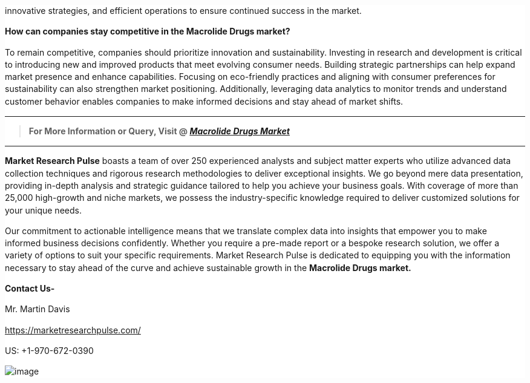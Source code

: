 innovative strategies, and efficient operations to ensure continued success in the market.</p><p><strong>How can companies stay competitive in the Macrolide Drugs market?</strong></p><p>To remain competitive, companies should prioritize innovation and sustainability. Investing in research and development is critical to introducing new and improved products that meet evolving consumer needs. Building strategic partnerships can help expand market presence and enhance capabilities. Focusing on eco-friendly practices and aligning with consumer preferences for sustainability can also strengthen market positioning. Additionally, leveraging data analytics to monitor trends and understand customer behavior enables companies to make informed decisions and stay ahead of market shifts.</p><hr /><blockquote><p><strong>For More Information or Query, Visit @&nbsp;<em><a href="https://marketresearchpulse.com/report/150314/macrolide-drugs-market?utm_source=Linkedin&utm_medium=0111">Macrolide Drugs Market</a></em></strong></p></blockquote><hr /><p><strong>Market Research Pulse</strong> boasts a team of over 250 experienced analysts and subject matter experts who utilize advanced data collection techniques and rigorous research methodologies to deliver exceptional insights. We go beyond mere data presentation, providing in-depth analysis and strategic guidance tailored to help you achieve your business goals. With coverage of more than 25,000 high-growth and niche markets, we possess the industry-specific knowledge required to deliver customized solutions for your unique needs.</p><p>Our commitment to actionable intelligence means that we translate complex data into insights that empower you to make informed business decisions confidently. Whether you require a pre-made report or a bespoke research solution, we offer a variety of options to suit your specific requirements. Market Research Pulse is dedicated to equipping you with the information necessary to stay ahead of the curve and achieve sustainable growth in the <strong>Macrolide Drugs market.</strong></p><p><strong>Contact Us-</strong></p><p>Mr. Martin Davis</p><p>https://marketresearchpulse.com/</p><p>US: +1-970-672-0390</p>
![image](https://github.com/user-attachments/assets/c8a0bdf0-11c7-4939-a5e7-3c67dad031f4)
